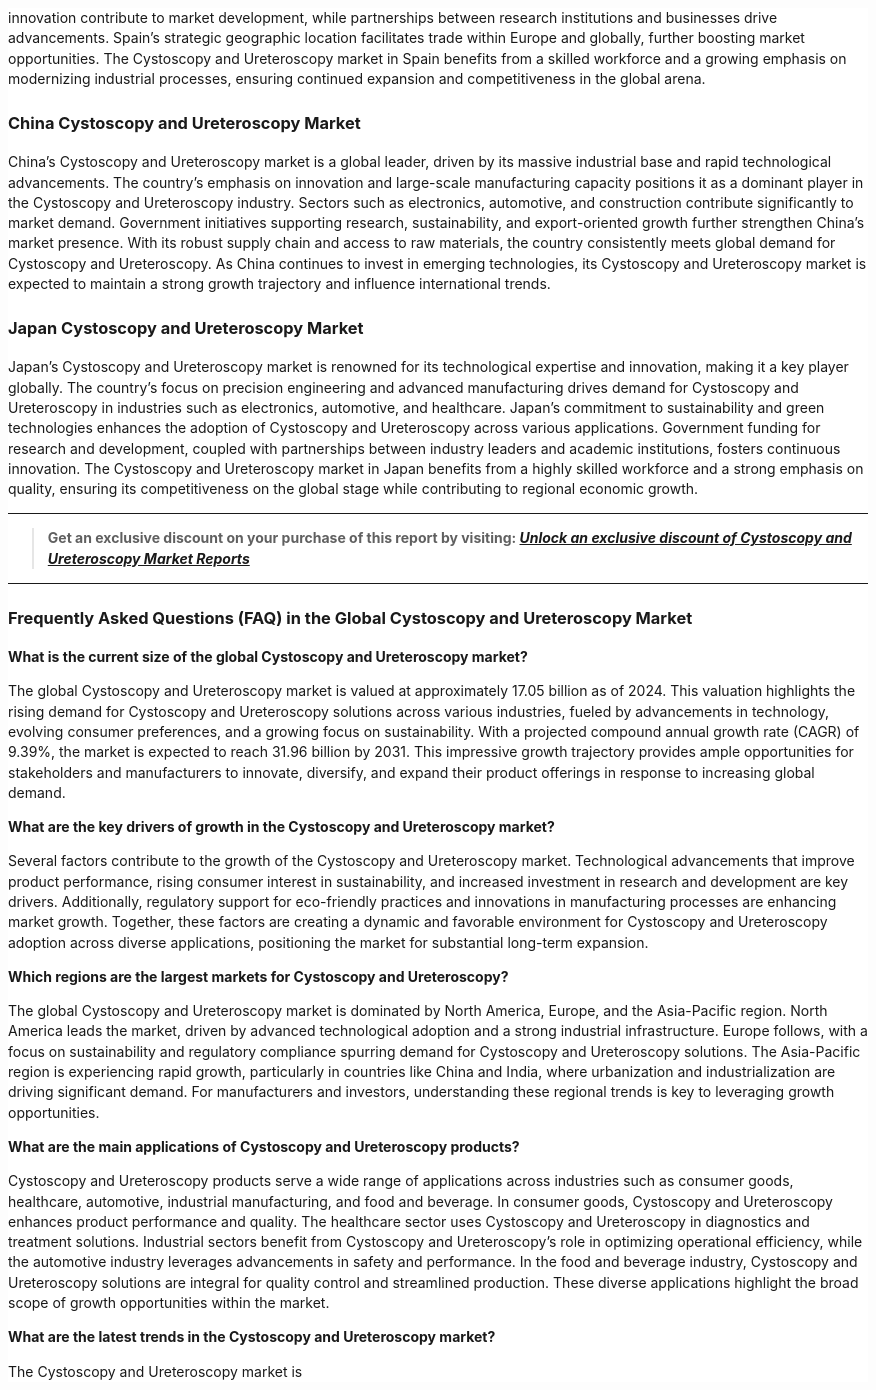 innovation contribute to market development, while partnerships between research institutions and businesses drive advancements. Spain&rsquo;s strategic geographic location facilitates trade within Europe and globally, further boosting market opportunities. The Cystoscopy and Ureteroscopy market in Spain benefits from a skilled workforce and a growing emphasis on modernizing industrial processes, ensuring continued expansion and competitiveness in the global arena.</p><h3>China Cystoscopy and Ureteroscopy Market</h3><p>China&rsquo;s Cystoscopy and Ureteroscopy market is a global leader, driven by its massive industrial base and rapid technological advancements. The country&rsquo;s emphasis on innovation and large-scale manufacturing capacity positions it as a dominant player in the Cystoscopy and Ureteroscopy industry. Sectors such as electronics, automotive, and construction contribute significantly to market demand. Government initiatives supporting research, sustainability, and export-oriented growth further strengthen China&rsquo;s market presence. With its robust supply chain and access to raw materials, the country consistently meets global demand for Cystoscopy and Ureteroscopy. As China continues to invest in emerging technologies, its Cystoscopy and Ureteroscopy market is expected to maintain a strong growth trajectory and influence international trends.</p><h3>Japan Cystoscopy and Ureteroscopy Market</h3><p>Japan&rsquo;s Cystoscopy and Ureteroscopy market is renowned for its technological expertise and innovation, making it a key player globally. The country&rsquo;s focus on precision engineering and advanced manufacturing drives demand for Cystoscopy and Ureteroscopy in industries such as electronics, automotive, and healthcare. Japan&rsquo;s commitment to sustainability and green technologies enhances the adoption of Cystoscopy and Ureteroscopy across various applications. Government funding for research and development, coupled with partnerships between industry leaders and academic institutions, fosters continuous innovation. The Cystoscopy and Ureteroscopy market in Japan benefits from a highly skilled workforce and a strong emphasis on quality, ensuring its competitiveness on the global stage while contributing to regional economic growth.</p><hr /><blockquote><p><strong>Get an exclusive discount on your purchase of this report by visiting: <em><a href="://marketresearchpulse.com/ask-for-discount/80227?utm_source=Github&amp;utm_medium=0116">Unlock an exclusive discount of Cystoscopy and Ureteroscopy Market Reports</a></em>&nbsp;</strong></p></blockquote><hr /><h3>Frequently Asked Questions (FAQ) in the Global Cystoscopy and Ureteroscopy Market</h3><p><strong>What is the current size of the global Cystoscopy and Ureteroscopy market?</strong></p><p>The global Cystoscopy and Ureteroscopy market is valued at approximately 17.05 billion as of 2024. This valuation highlights the rising demand for Cystoscopy and Ureteroscopy solutions across various industries, fueled by advancements in technology, evolving consumer preferences, and a growing focus on sustainability. With a projected compound annual growth rate (CAGR) of 9.39%, the market is expected to reach 31.96 billion by 2031. This impressive growth trajectory provides ample opportunities for stakeholders and manufacturers to innovate, diversify, and expand their product offerings in response to increasing global demand.</p><p><strong>What are the key drivers of growth in the Cystoscopy and Ureteroscopy market?</strong></p><p>Several factors contribute to the growth of the Cystoscopy and Ureteroscopy market. Technological advancements that improve product performance, rising consumer interest in sustainability, and increased investment in research and development are key drivers. Additionally, regulatory support for eco-friendly practices and innovations in manufacturing processes are enhancing market growth. Together, these factors are creating a dynamic and favorable environment for Cystoscopy and Ureteroscopy adoption across diverse applications, positioning the market for substantial long-term expansion.</p><p><strong>Which regions are the largest markets for Cystoscopy and Ureteroscopy?</strong></p><p>The global Cystoscopy and Ureteroscopy market is dominated by North America, Europe, and the Asia-Pacific region. North America leads the market, driven by advanced technological adoption and a strong industrial infrastructure. Europe follows, with a focus on sustainability and regulatory compliance spurring demand for Cystoscopy and Ureteroscopy solutions. The Asia-Pacific region is experiencing rapid growth, particularly in countries like China and India, where urbanization and industrialization are driving significant demand. For manufacturers and investors, understanding these regional trends is key to leveraging growth opportunities.</p><p><strong>What are the main applications of Cystoscopy and Ureteroscopy products?</strong></p><p>Cystoscopy and Ureteroscopy products serve a wide range of applications across industries such as consumer goods, healthcare, automotive, industrial manufacturing, and food and beverage. In consumer goods, Cystoscopy and Ureteroscopy enhances product performance and quality. The healthcare sector uses Cystoscopy and Ureteroscopy in diagnostics and treatment solutions. Industrial sectors benefit from Cystoscopy and Ureteroscopy&rsquo;s role in optimizing operational efficiency, while the automotive industry leverages advancements in safety and performance. In the food and beverage industry, Cystoscopy and Ureteroscopy solutions are integral for quality control and streamlined production. These diverse applications highlight the broad scope of growth opportunities within the market.</p><p><strong>What are the latest trends in the Cystoscopy and Ureteroscopy market?</strong></p><p>The Cystoscopy and Ureteroscopy market is